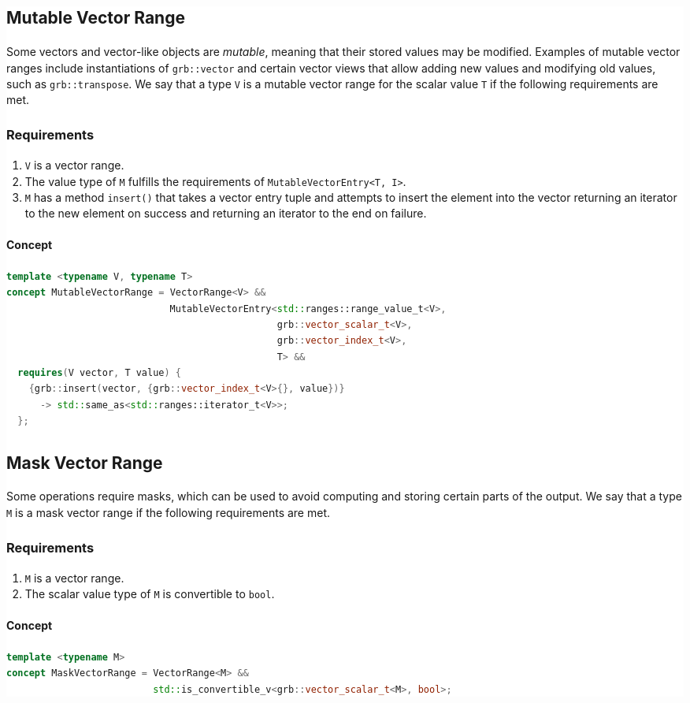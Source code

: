 ## Mutable Vector Range
Some vectors and vector-like objects are *mutable*, meaning that their stored values may be modified.  Examples of mutable vector ranges include instantiations of `grb::vector` and certain vector views that allow adding new values and modifying old values, such as `grb::transpose`.  We say that a type `V` is a mutable vector range for the scalar value `T` if the following requirements are met.

### Requirements
1) `V` is a vector range.
2) The value type of `M` fulfills the requirements of `MutableVectorEntry<T, I>`.
3) `M` has a method `insert()` that takes a vector entry tuple and attempts to insert the element into the vector returning an iterator to the new element on success and returning an iterator to the end on failure.

#### Concept

```cpp
template <typename V, typename T>
concept MutableVectorRange = VectorRange<V> &&
                             MutableVectorEntry<std::ranges::range_value_t<V>,
                                                grb::vector_scalar_t<V>,
                                                grb::vector_index_t<V>,
                                                T> &&
  requires(V vector, T value) {
    {grb::insert(vector, {grb::vector_index_t<V>{}, value})}
      -> std::same_as<std::ranges::iterator_t<V>>;
  };
```

## Mask Vector Range
Some operations require masks, which can be used to avoid computing and storing certain parts of the output.  We say that a type `M` is a mask vector range if the following requirements are met.

### Requirements
1) `M` is a vector range.
2) The scalar value type of `M` is convertible to `bool`.

#### Concept

```cpp
template <typename M>
concept MaskVectorRange = VectorRange<M> &&
                          std::is_convertible_v<grb::vector_scalar_t<M>, bool>;
```
